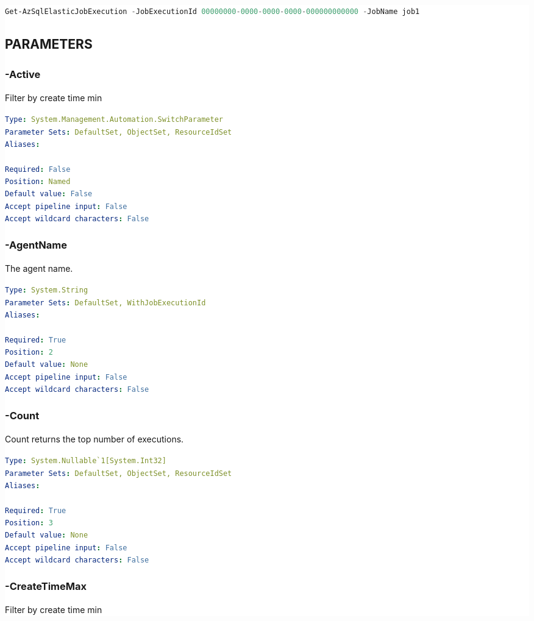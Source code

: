
```powershell
Get-AzSqlElasticJobExecution -JobExecutionId 00000000-0000-0000-0000-000000000000 -JobName job1
```

## PARAMETERS

### -Active
Filter by create time min

```yaml
Type: System.Management.Automation.SwitchParameter
Parameter Sets: DefaultSet, ObjectSet, ResourceIdSet
Aliases:

Required: False
Position: Named
Default value: False
Accept pipeline input: False
Accept wildcard characters: False
```

### -AgentName
The agent name.

```yaml
Type: System.String
Parameter Sets: DefaultSet, WithJobExecutionId
Aliases:

Required: True
Position: 2
Default value: None
Accept pipeline input: False
Accept wildcard characters: False
```

### -Count
Count returns the top number of executions.

```yaml
Type: System.Nullable`1[System.Int32]
Parameter Sets: DefaultSet, ObjectSet, ResourceIdSet
Aliases:

Required: True
Position: 3
Default value: None
Accept pipeline input: False
Accept wildcard characters: False
```

### -CreateTimeMax
Filter by create time min
